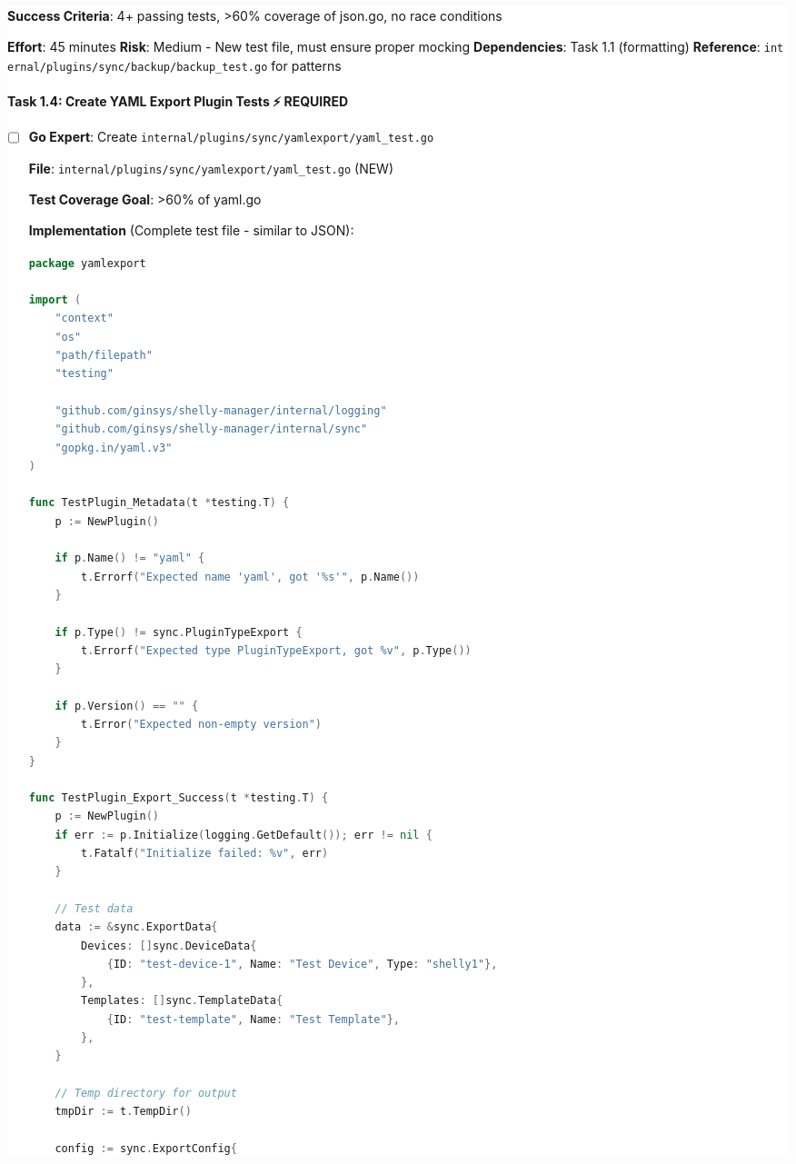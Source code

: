   **Success Criteria**: 4+ passing tests, >60% coverage of json.go, no race conditions

  **Effort**: 45 minutes
  **Risk**: Medium - New test file, must ensure proper mocking
  **Dependencies**: Task 1.1 (formatting)
  **Reference**: `internal/plugins/sync/backup/backup_test.go` for patterns

#### **Task 1.4: Create YAML Export Plugin Tests** ⚡ **REQUIRED**
- [ ] **Go Expert**: Create `internal/plugins/sync/yamlexport/yaml_test.go`

  **File**: `internal/plugins/sync/yamlexport/yaml_test.go` (NEW)

  **Test Coverage Goal**: >60% of yaml.go

  **Implementation** (Complete test file - similar to JSON):
  ```go
  package yamlexport

  import (
      "context"
      "os"
      "path/filepath"
      "testing"

      "github.com/ginsys/shelly-manager/internal/logging"
      "github.com/ginsys/shelly-manager/internal/sync"
      "gopkg.in/yaml.v3"
  )

  func TestPlugin_Metadata(t *testing.T) {
      p := NewPlugin()

      if p.Name() != "yaml" {
          t.Errorf("Expected name 'yaml', got '%s'", p.Name())
      }

      if p.Type() != sync.PluginTypeExport {
          t.Errorf("Expected type PluginTypeExport, got %v", p.Type())
      }

      if p.Version() == "" {
          t.Error("Expected non-empty version")
      }
  }

  func TestPlugin_Export_Success(t *testing.T) {
      p := NewPlugin()
      if err := p.Initialize(logging.GetDefault()); err != nil {
          t.Fatalf("Initialize failed: %v", err)
      }

      // Test data
      data := &sync.ExportData{
          Devices: []sync.DeviceData{
              {ID: "test-device-1", Name: "Test Device", Type: "shelly1"},
          },
          Templates: []sync.TemplateData{
              {ID: "test-template", Name: "Test Template"},
          },
      }

      // Temp directory for output
      tmpDir := t.TempDir()

      config := sync.ExportConfig{
  ```